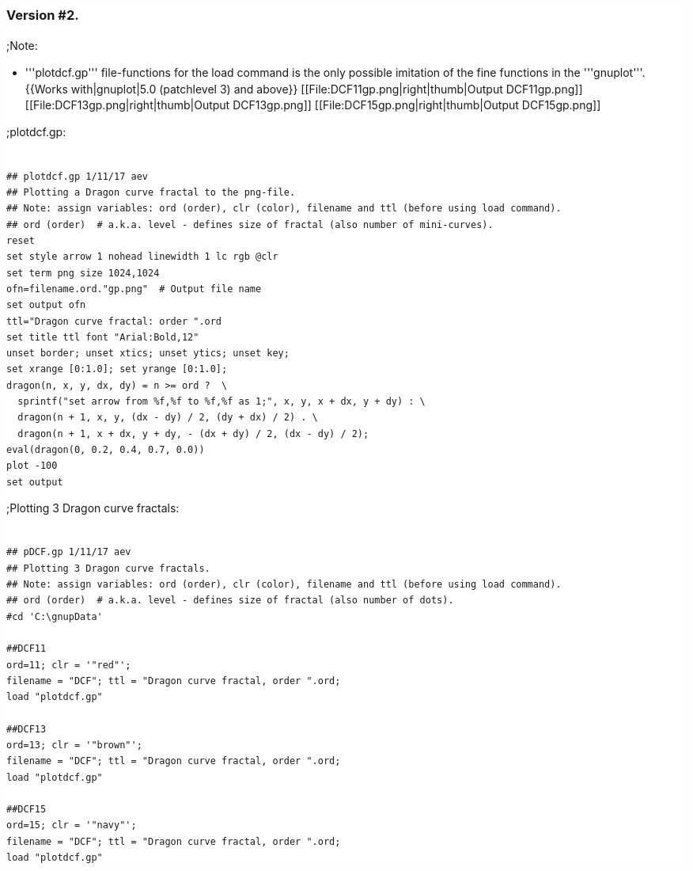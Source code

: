 

### Version #2.

;Note:
* '''plotdcf.gp''' file-functions for the load command is the only possible imitation of the fine functions in the '''gnuplot'''. 
{{Works with|gnuplot|5.0 (patchlevel 3) and above}}
[[File:DCF11gp.png|right|thumb|Output DCF11gp.png]]
[[File:DCF13gp.png|right|thumb|Output DCF13gp.png]]
[[File:DCF15gp.png|right|thumb|Output DCF15gp.png]]

;plotdcf.gp:

```gnuplot

## plotdcf.gp 1/11/17 aev
## Plotting a Dragon curve fractal to the png-file. 
## Note: assign variables: ord (order), clr (color), filename and ttl (before using load command).
## ord (order)  # a.k.a. level - defines size of fractal (also number of mini-curves).
reset
set style arrow 1 nohead linewidth 1 lc rgb @clr
set term png size 1024,1024
ofn=filename.ord."gp.png"  # Output file name
set output ofn
ttl="Dragon curve fractal: order ".ord
set title ttl font "Arial:Bold,12"
unset border; unset xtics; unset ytics; unset key;
set xrange [0:1.0]; set yrange [0:1.0];
dragon(n, x, y, dx, dy) = n >= ord ?  \
  sprintf("set arrow from %f,%f to %f,%f as 1;", x, y, x + dx, y + dy) : \
  dragon(n + 1, x, y, (dx - dy) / 2, (dy + dx) / 2) . \
  dragon(n + 1, x + dx, y + dy, - (dx + dy) / 2, (dx - dy) / 2);
eval(dragon(0, 0.2, 0.4, 0.7, 0.0))
plot -100
set output

```

;Plotting 3 Dragon curve fractals:

```gnuplot

## pDCF.gp 1/11/17 aev
## Plotting 3 Dragon curve fractals.
## Note: assign variables: ord (order), clr (color), filename and ttl (before using load command).
## ord (order)  # a.k.a. level - defines size of fractal (also number of dots).
#cd 'C:\gnupData'

##DCF11
ord=11; clr = '"red"';
filename = "DCF"; ttl = "Dragon curve fractal, order ".ord;
load "plotdcf.gp"

##DCF13
ord=13; clr = '"brown"';
filename = "DCF"; ttl = "Dragon curve fractal, order ".ord;
load "plotdcf.gp"

##DCF15
ord=15; clr = '"navy"';
filename = "DCF"; ttl = "Dragon curve fractal, order ".ord;
load "plotdcf.gp"

```
